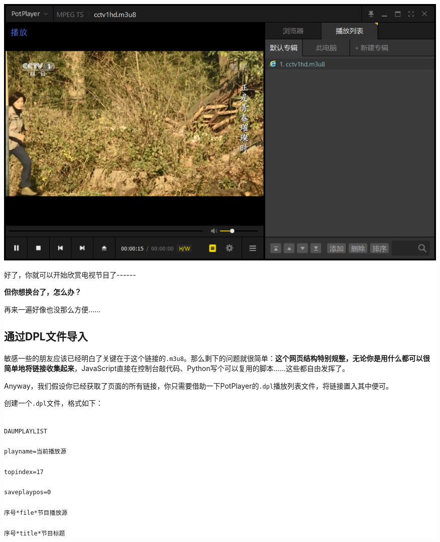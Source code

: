 ![开始看电视吧](images/072f778c-5394-4ddc-8c99-04fcec220481.png)



好了，你就可以开始欣赏电视节目了------



**但你想换台了，怎么办？**



再来一遍好像也没那么方便......



## 通过DPL文件导入



敏感一些的朋友应该已经明白了关键在于这个链接的`.m3u8`。那么剩下的问题就很简单：**这个网页结构特别规整，无论你是用什么都可以很简单地将链接收集起来**，JavaScript直接在控制台敲代码、Python写个可以复用的脚本......这些都自由发挥了。



Anyway，我们假设你已经获取了页面的所有链接，你只需要借助一下PotPlayer的`.dpl`播放列表文件，将链接置入其中便可。



创建一个`.dpl`文件，格式如下：



``` plain

DAUMPLAYLIST

playname=当前播放源

topindex=17

saveplaypos=0

序号*file*节目播放源

序号*title*节目标题

```